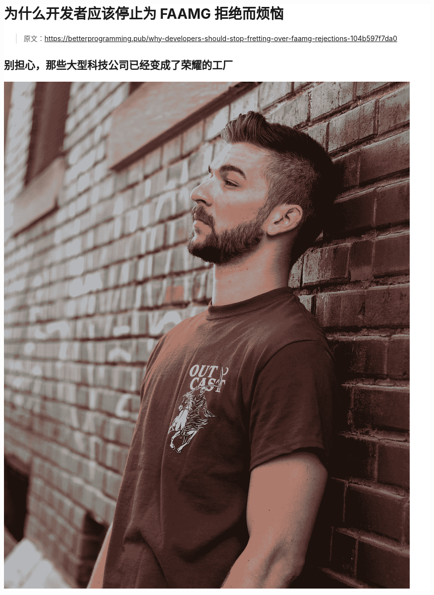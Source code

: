 # 为什么开发者应该停止为 FAAMG 拒绝而烦恼

> 原文：<https://betterprogramming.pub/why-developers-should-stop-fretting-over-faamg-rejections-104b597f7da0>

## 别担心，那些大型科技公司已经变成了荣耀的工厂

![](img/34efb864922ccc929fdc035cc378b423.png)

